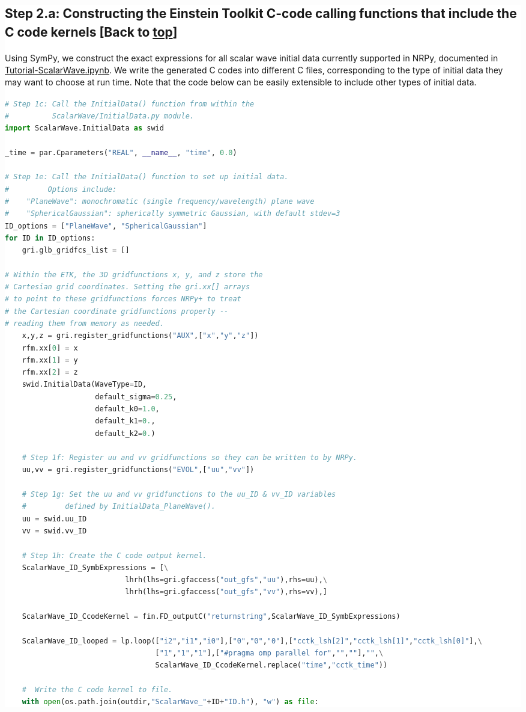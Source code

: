 ## Step 2.a: Constructing the Einstein Toolkit C-code calling functions that include the C code kernels \[Back to [top](#toc)\]
$$\label{einstein_c}$$

Using SymPy, we construct the exact expressions for all scalar wave initial data currently supported in NRPy, documented in [Tutorial-ScalarWave.ipynb](Tutorial-ScalarWave.ipynb). We write the generated C codes into different C files, corresponding to the type of initial data they may want to choose at run time. Note that the code below can be easily extensible to include other types of initial data.


```python
# Step 1c: Call the InitialData() function from within the
#          ScalarWave/InitialData.py module.
import ScalarWave.InitialData as swid

_time = par.Cparameters("REAL", __name__, "time", 0.0)

# Step 1e: Call the InitialData() function to set up initial data.
#         Options include:
#    "PlaneWave": monochromatic (single frequency/wavelength) plane wave
#    "SphericalGaussian": spherically symmetric Gaussian, with default stdev=3
ID_options = ["PlaneWave", "SphericalGaussian"]
for ID in ID_options:
    gri.glb_gridfcs_list = []

# Within the ETK, the 3D gridfunctions x, y, and z store the
# Cartesian grid coordinates. Setting the gri.xx[] arrays
# to point to these gridfunctions forces NRPy+ to treat
# the Cartesian coordinate gridfunctions properly --
# reading them from memory as needed.
    x,y,z = gri.register_gridfunctions("AUX",["x","y","z"])
    rfm.xx[0] = x
    rfm.xx[1] = y
    rfm.xx[2] = z
    swid.InitialData(WaveType=ID,
                     default_sigma=0.25,
                     default_k0=1.0,
                     default_k1=0.,
                     default_k2=0.)

    # Step 1f: Register uu and vv gridfunctions so they can be written to by NRPy.
    uu,vv = gri.register_gridfunctions("EVOL",["uu","vv"])

    # Step 1g: Set the uu and vv gridfunctions to the uu_ID & vv_ID variables
    #         defined by InitialData_PlaneWave().
    uu = swid.uu_ID
    vv = swid.vv_ID

    # Step 1h: Create the C code output kernel.
    ScalarWave_ID_SymbExpressions = [\
                            lhrh(lhs=gri.gfaccess("out_gfs","uu"),rhs=uu),\
                            lhrh(lhs=gri.gfaccess("out_gfs","vv"),rhs=vv),]

    ScalarWave_ID_CcodeKernel = fin.FD_outputC("returnstring",ScalarWave_ID_SymbExpressions)

    ScalarWave_ID_looped = lp.loop(["i2","i1","i0"],["0","0","0"],["cctk_lsh[2]","cctk_lsh[1]","cctk_lsh[0]"],\
                                   ["1","1","1"],["#pragma omp parallel for","",""],"",\
                                   ScalarWave_ID_CcodeKernel.replace("time","cctk_time"))

    #  Write the C code kernel to file.
    with open(os.path.join(outdir,"ScalarWave_"+ID+"ID.h"), "w") as file:
```

[comment]: <> (Notebook Status and Validation Notes: TODO)
